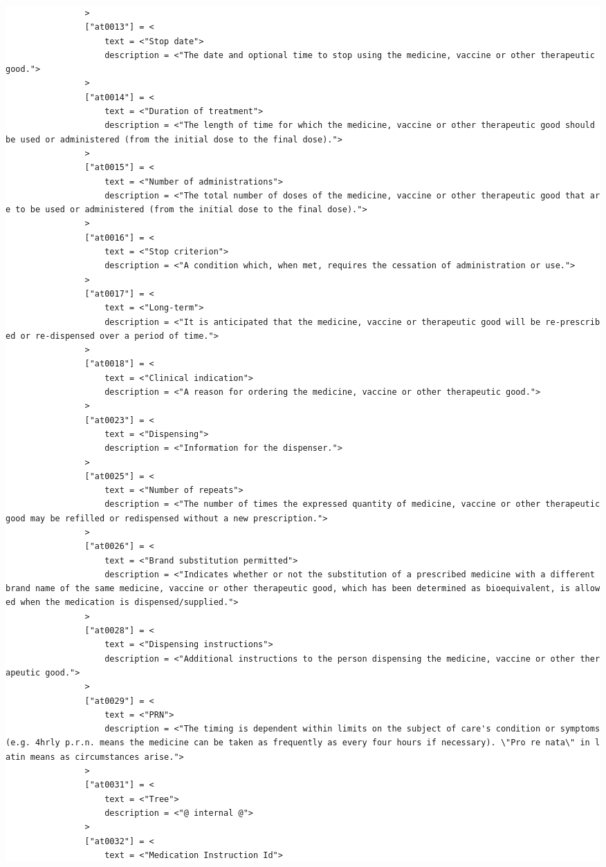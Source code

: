 ```Archetype
				>
				["at0013"] = <
					text = <"Stop date">
					description = <"The date and optional time to stop using the medicine, vaccine or other therapeutic good.">
				>
				["at0014"] = <
					text = <"Duration of treatment">
					description = <"The length of time for which the medicine, vaccine or other therapeutic good should be used or administered (from the initial dose to the final dose).">
				>
				["at0015"] = <
					text = <"Number of administrations">
					description = <"The total number of doses of the medicine, vaccine or other therapeutic good that are to be used or administered (from the initial dose to the final dose).">
				>
				["at0016"] = <
					text = <"Stop criterion">
					description = <"A condition which, when met, requires the cessation of administration or use.">
				>
				["at0017"] = <
					text = <"Long-term">
					description = <"It is anticipated that the medicine, vaccine or therapeutic good will be re-prescribed or re-dispensed over a period of time.">
				>
				["at0018"] = <
					text = <"Clinical indication">
					description = <"A reason for ordering the medicine, vaccine or other therapeutic good.">
				>
				["at0023"] = <
					text = <"Dispensing">
					description = <"Information for the dispenser.">
				>
				["at0025"] = <
					text = <"Number of repeats">
					description = <"The number of times the expressed quantity of medicine, vaccine or other therapeutic good may be refilled or redispensed without a new prescription.">
				>
				["at0026"] = <
					text = <"Brand substitution permitted">
					description = <"Indicates whether or not the substitution of a prescribed medicine with a different brand name of the same medicine, vaccine or other therapeutic good, which has been determined as bioequivalent, is allowed when the medication is dispensed/supplied.">
				>
				["at0028"] = <
					text = <"Dispensing instructions">
					description = <"Additional instructions to the person dispensing the medicine, vaccine or other therapeutic good.">
				>
				["at0029"] = <
					text = <"PRN">
					description = <"The timing is dependent within limits on the subject of care's condition or symptoms  (e.g. 4hrly p.r.n. means the medicine can be taken as frequently as every four hours if necessary). \"Pro re nata\" in latin means as circumstances arise.">
				>
				["at0031"] = <
					text = <"Tree">
					description = <"@ internal @">
				>
				["at0032"] = <
					text = <"Medication Instruction Id">
```